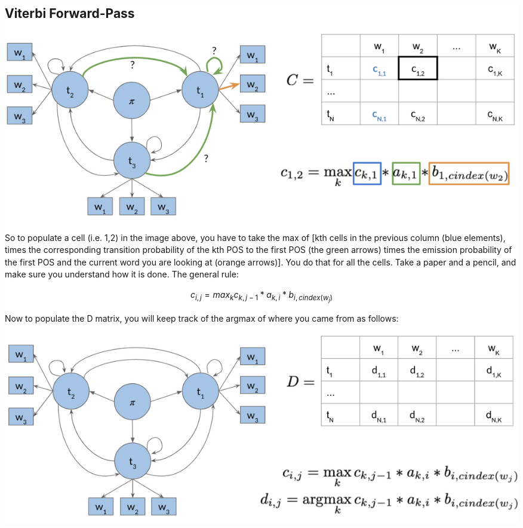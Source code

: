 ## Viterbi Forward-Pass

![](images/viterbi-forward-pass-1.png)

So to populate a cell (i.e. 1,2) in the image above, you have to take
the max of \[kth cells in the previous column (blue elements), times the
corresponding transition probability of the kth POS to the first POS
(the green arrows) times the emission probability of the first POS and
the current word you are looking at (orange arrows)\]. You do that for
all the cells. Take a paper and a pencil, and make sure you understand
how it is done. The general rule:

$$
c_{i,j} = max_{k}c_{k,j-1}*a_{k,i}*b_{i,cindex(w_j)}
$$

Now to populate the D matrix, you will keep track of the argmax of where
you came from as follows:

![](images/viterbi-forward-pass-2.png)
